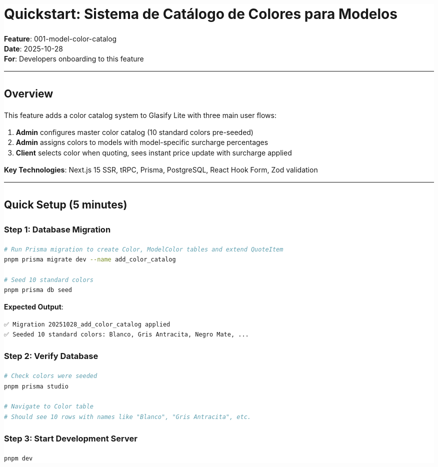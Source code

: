 # Quickstart: Sistema de Catálogo de Colores para Modelos

**Feature**: 001-model-color-catalog  
**Date**: 2025-10-28  
**For**: Developers onboarding to this feature

---

## Overview

This feature adds a color catalog system to Glasify Lite with three main user flows:

1. **Admin** configures master color catalog (10 standard colors pre-seeded)
2. **Admin** assigns colors to models with model-specific surcharge percentages
3. **Client** selects color when quoting, sees instant price update with surcharge applied

**Key Technologies**: Next.js 15 SSR, tRPC, Prisma, PostgreSQL, React Hook Form, Zod validation

---

## Quick Setup (5 minutes)

### Step 1: Database Migration

```bash
# Run Prisma migration to create Color, ModelColor tables and extend QuoteItem
pnpm prisma migrate dev --name add_color_catalog

# Seed 10 standard colors
pnpm prisma db seed
```

**Expected Output**:
```
✅ Migration 20251028_add_color_catalog applied
✅ Seeded 10 standard colors: Blanco, Gris Antracita, Negro Mate, ...
```

### Step 2: Verify Database

```bash
# Check colors were seeded
pnpm prisma studio

# Navigate to Color table
# Should see 10 rows with names like "Blanco", "Gris Antracita", etc.
```

### Step 3: Start Development Server

```bash
pnpm dev
```
